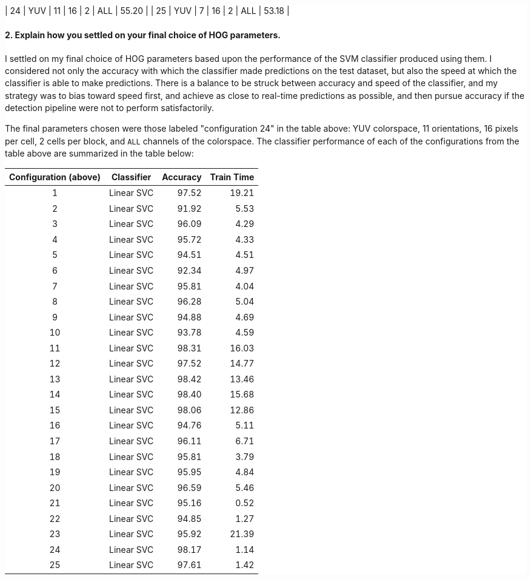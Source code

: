 | 24                  | YUV        | 11           | 16              | 2               | ALL         | 55.20        |
| 25                  | YUV        | 7            | 16              | 2               | ALL         | 53.18        |

#### 2. Explain how you settled on your final choice of HOG parameters.

I settled on my final choice of HOG parameters based upon the performance of the SVM classifier produced using them. I considered not only the accuracy with which the classifier made predictions on the test dataset, but also the speed at which the classifier is able to make predictions. There is a balance to be struck between accuracy and speed of the classifier, and my strategy was to bias toward speed first, and achieve as close to real-time predictions as possible, and then pursue accuracy if the detection pipeline were not to perform satisfactorily.  

The final parameters chosen were those labeled "configuration 24" in the table above: YUV colorspace, 11 orientations, 16 pixels per cell, 2 cells per block, and `ALL` channels of the colorspace. The classifier performance of each of the configurations from the table above are summarized in the table below:

| Configuration (above) | Classifier | Accuracy | Train Time |
| :-------------------: | :--------: | -------: | ---------: |
| 1                     | Linear SVC | 97.52    | 19.21      |
| 2                     | Linear SVC | 91.92    | 5.53       |
| 3                     | Linear SVC | 96.09    | 4.29       |
| 4                     | Linear SVC | 95.72    | 4.33       |
| 5                     | Linear SVC | 94.51    | 4.51       |
| 6                     | Linear SVC | 92.34    | 4.97       |
| 7                     | Linear SVC | 95.81    | 4.04       |
| 8                     | Linear SVC | 96.28    | 5.04       |
| 9                     | Linear SVC | 94.88    | 4.69       |
| 10                    | Linear SVC | 93.78    | 4.59       |
| 11                    | Linear SVC | 98.31    | 16.03      |
| 12                    | Linear SVC | 97.52    | 14.77      |
| 13                    | Linear SVC | 98.42    | 13.46      |
| 14                    | Linear SVC | 98.40    | 15.68      |
| 15                    | Linear SVC | 98.06    | 12.86      |
| 16                    | Linear SVC | 94.76    | 5.11       |
| 17                    | Linear SVC | 96.11    | 6.71       |
| 18                    | Linear SVC | 95.81    | 3.79       |
| 19                    | Linear SVC | 95.95    | 4.84       |
| 20                    | Linear SVC | 96.59    | 5.46       |
| 21                    | Linear SVC | 95.16    | 0.52       |
| 22                    | Linear SVC | 94.85    | 1.27       |
| 23                    | Linear SVC | 95.92    | 21.39      |
| 24                    | Linear SVC | 98.17    | 1.14       |
| 25                    | Linear SVC | 97.61    | 1.42       |
